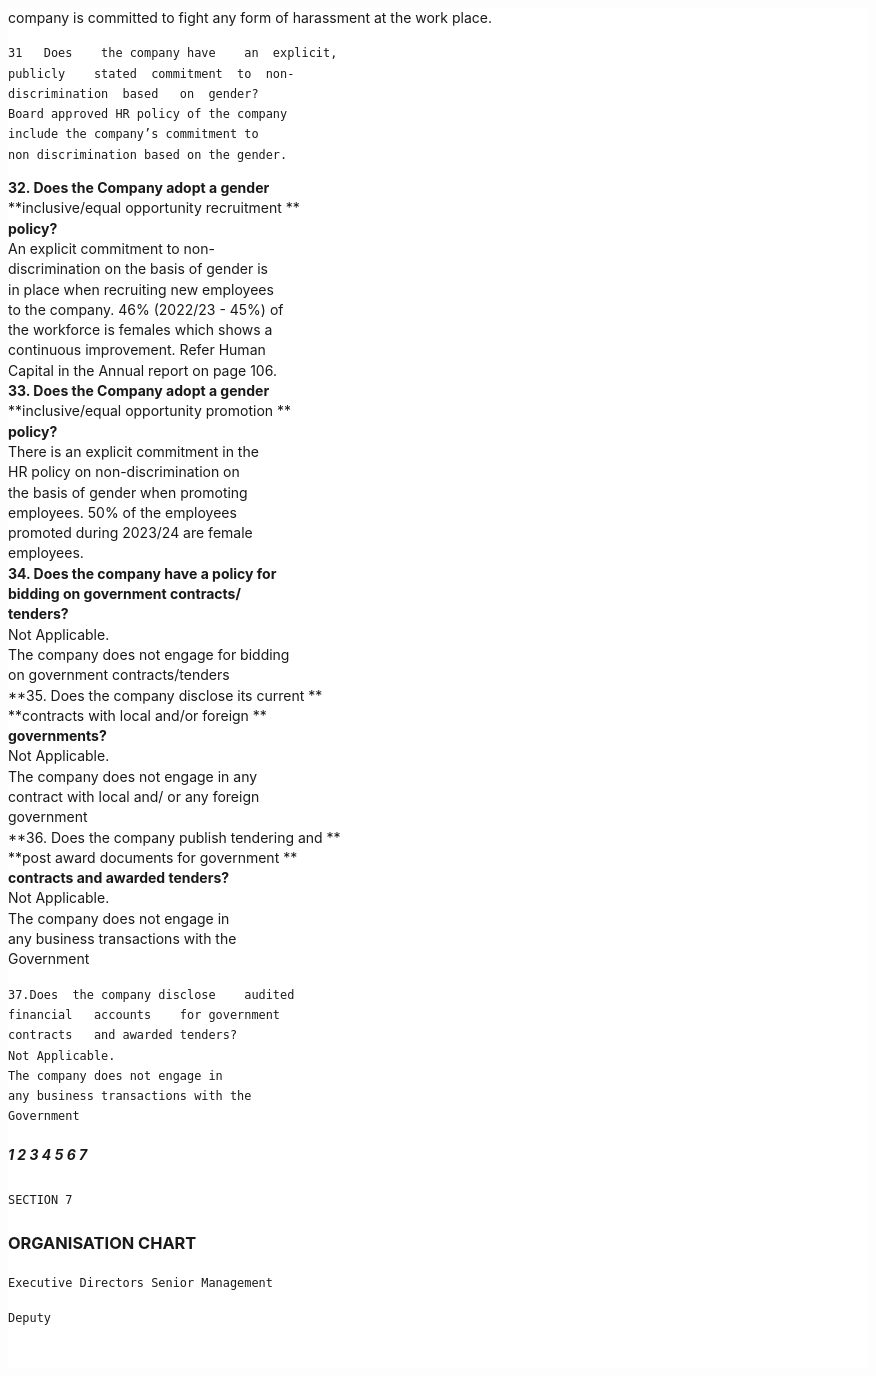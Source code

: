 company is committed to fight any form
of harassment at the work place.
</code></pre>
<pre><code>31	Does	the	company	have	an	explicit,	
publicly	stated	commitment	to	non-
discrimination	based	on	gender?
Board approved HR policy of the company
include the company’s commitment to
non discrimination based on the gender.
</code></pre>
<p><strong>32.	Does	the	Company	adopt	a	gender</strong><br>
**inclusive/equal	opportunity	recruitment	**<br>
<strong>policy?</strong><br>
An explicit commitment to non-<br>
discrimination on the basis of gender is<br>
in place when recruiting new employees<br>
to the company. 46% (2022/23 - 45%) of<br>
the workforce is females which shows a<br>
continuous improvement. Refer Human<br>
Capital in the Annual report on page 106.<br>
<strong>33.	Does	the	Company	adopt	a	gender</strong><br>
**inclusive/equal	opportunity	promotion	**<br>
<strong>policy?</strong><br>
There is an explicit commitment in the<br>
HR policy on non-discrimination on<br>
the basis of gender when promoting<br>
employees. 50% of the employees<br>
promoted during 2023/24 are female<br>
employees.<br>
<strong>34.	Does	the	company	have	a	policy	for</strong><br>
<strong>bidding	on	government	contracts/</strong><br>
<strong>tenders?</strong><br>
Not Applicable.<br>
The company does not engage for bidding<br>
on government contracts/tenders<br>
**35.	Does	the	company	disclose	its	current	**<br>
**contracts	with	local	and/or	foreign	**<br>
<strong>governments?</strong><br>
Not Applicable.<br>
The company does not engage in any<br>
contract with local and/ or any foreign<br>
government<br>
**36.	Does	the	company	publish	tendering	and	**<br>
**post	award	documents	for	government	**<br>
<strong>contracts	and	awarded	tenders?</strong><br>
Not Applicable.<br>
The company does not engage in<br>
any business transactions with the<br>
Government</p>
<pre><code>37.Does	the	company	disclose	audited	
financial	accounts	for	government	
contracts	and	awarded	tenders?
Not Applicable.
The company does not engage in
any business transactions with the
Government
</code></pre>
<h5 id="section-3">1 2 3 4 5 6 7</h5>
<pre><code>SECTION 7
</code></pre>
<h3 id="organisation-chart">ORGANISATION CHART</h3>
<pre><code>Executive Directors Senior Management
</code></pre>
<pre><code>Deputy